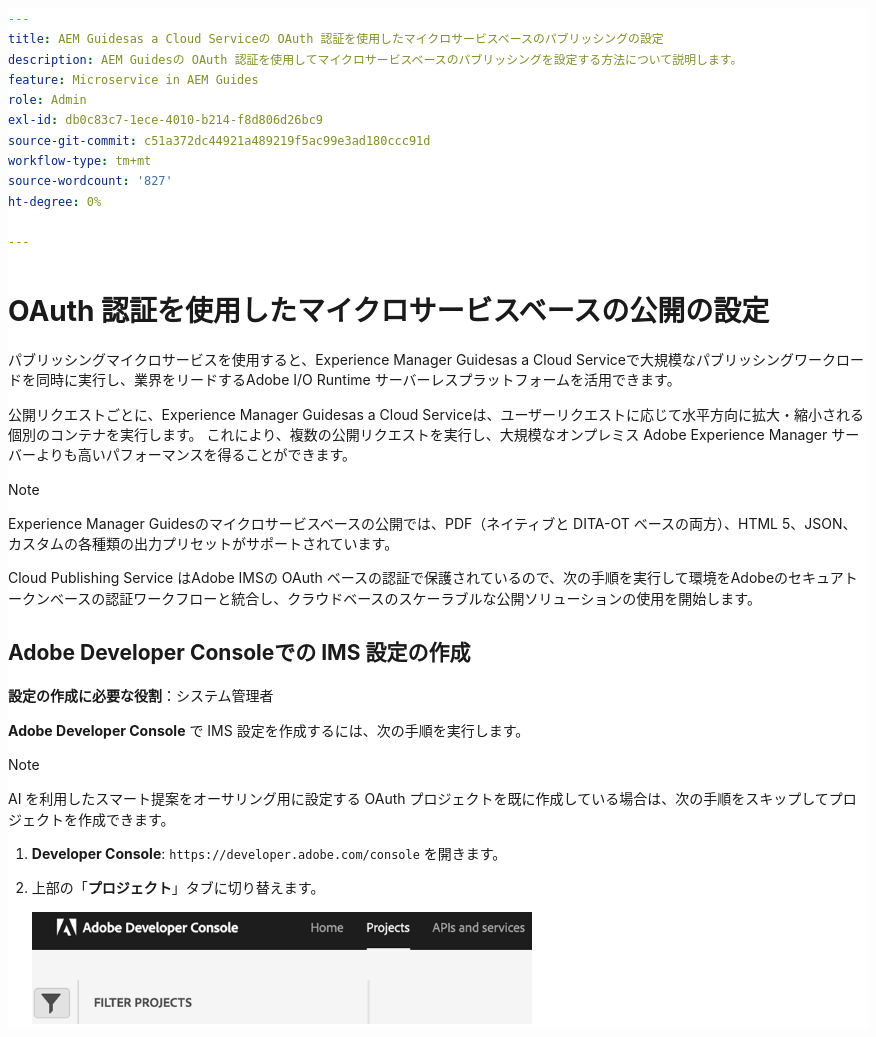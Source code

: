 ```yaml
---
title: AEM Guidesas a Cloud Serviceの OAuth 認証を使用したマイクロサービスベースのパブリッシングの設定
description: AEM Guidesの OAuth 認証を使用してマイクロサービスベースのパブリッシングを設定する方法について説明します。
feature: Microservice in AEM Guides
role: Admin
exl-id: db0c83c7-1ece-4010-b214-f8d806d26bc9
source-git-commit: c51a372dc44921a489219f5ac99e3ad180ccc91d
workflow-type: tm+mt
source-wordcount: '827'
ht-degree: 0%

---
```


# OAuth 認証を使用したマイクロサービスベースの公開の設定

パブリッシングマイクロサービスを使用すると、Experience Manager Guidesas a Cloud Serviceで大規模なパブリッシングワークロードを同時に実行し、業界をリードするAdobe I/O Runtime サーバーレスプラットフォームを活用できます。

公開リクエストごとに、Experience Manager Guidesas a Cloud Serviceは、ユーザーリクエストに応じて水平方向に拡大・縮小される個別のコンテナを実行します。 これにより、複数の公開リクエストを実行し、大規模なオンプレミス Adobe Experience Manager サーバーよりも高いパフォーマンスを得ることができます。

>[!NOTE]
>
> Experience Manager Guidesのマイクロサービスベースの公開では、PDF（ネイティブと DITA-OT ベースの両方）、HTML 5、JSON、カスタムの各種類の出力プリセットがサポートされています。

Cloud Publishing Service はAdobe IMSの OAuth ベースの認証で保護されているので、次の手順を実行して環境をAdobeのセキュアトークンベースの認証ワークフローと統合し、クラウドベースのスケーラブルな公開ソリューションの使用を開始します。


## Adobe Developer Consoleでの IMS 設定の作成

**設定の作成に必要な役割**：システム管理者

**Adobe Developer Console** で IMS 設定を作成するには、次の手順を実行します。

>[!NOTE]
>
>AI を利用したスマート提案をオーサリング用に設定する OAuth プロジェクトを既に作成している場合は、次の手順をスキップしてプロジェクトを作成できます。

1. **Developer Console**: `https://developer.adobe.com/console` を開きます。

1. 上部の「**プロジェクト**」タブに切り替えます。

   <img src="assets/projects-tab.png" alt="「プロジェクト」タブ" width="500">
